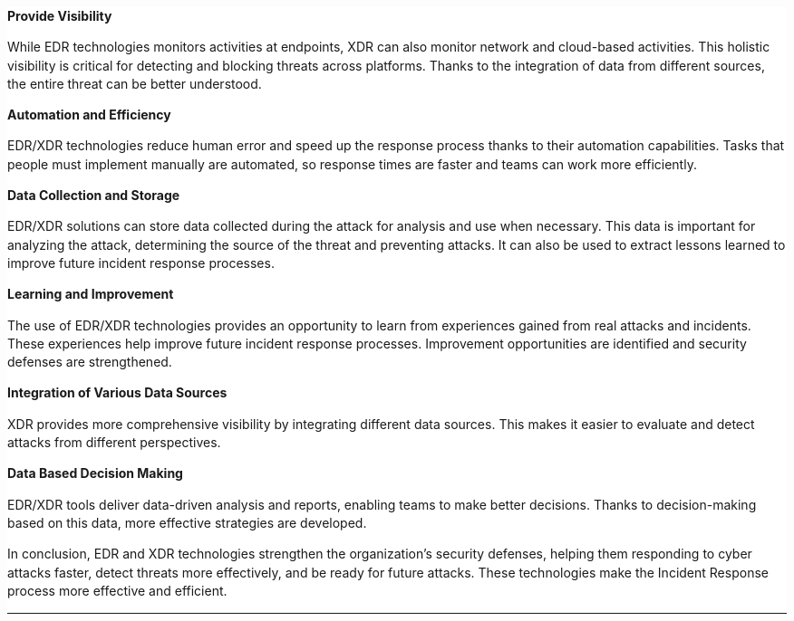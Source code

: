   

**Provide Visibility**

While EDR technologies monitors activities at endpoints, XDR can also monitor network and cloud-based activities. This holistic visibility is critical for detecting and blocking threats across platforms. Thanks to the integration of data from different sources, the entire threat can be better understood.

  

**Automation and Efficiency**

EDR/XDR technologies reduce human error and speed up the response process thanks to their automation capabilities. Tasks that people must implement manually are automated, so response times are faster and teams can work more efficiently.

  

**Data Collection and Storage**

EDR/XDR solutions can store data collected during the attack for analysis and use when necessary. This data is important for analyzing the attack, determining the source of the threat and preventing attacks. It can also be used to extract lessons learned to improve future incident response processes.

  

**Learning and Improvement**

The use of EDR/XDR technologies provides an opportunity to learn from experiences gained from real attacks and incidents. These experiences help improve future incident response processes. Improvement opportunities are identified and security defenses are strengthened.

  

**Integration of Various Data Sources**

XDR provides more comprehensive visibility by integrating different data sources. This makes it easier to evaluate and detect attacks from different perspectives.

  

**Data Based Decision Making**

EDR/XDR tools deliver data-driven analysis and reports, enabling teams to make better decisions. Thanks to decision-making based on this data, more effective strategies are developed.

  

In conclusion, EDR and XDR technologies strengthen the organization’s security defenses, helping them responding to cyber attacks faster, detect threats more effectively, and be ready for future attacks. These technologies make the Incident Response process more effective and efficient.


---







